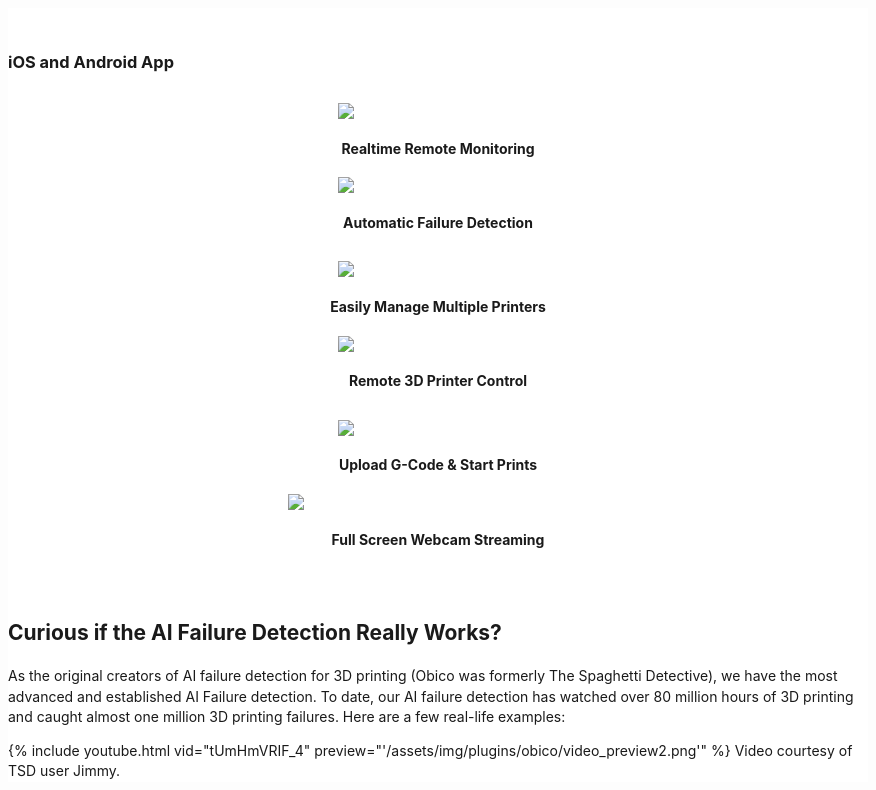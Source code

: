 <br />

### iOS and Android App

<div class="row-fluid" style="margin-top: 28px;">
  <div class="span6">
    <img style="width: 200px; display: block; margin: auto;" src="/assets/img/plugins/obico/remote-monitor-mobile.png" />
    <h4 style="text-align: center;">Realtime Remote Monitoring</h4>
  </div>
  <div class="span6">
    <img style="width: 200px; display: block; margin: auto;" src="/assets/img/plugins/obico/failure-detection-mobile.png" />
    <h4 style="text-align: center;">Automatic Failure Detection</h4>
  </div>
</div>

<div class="row-fluid" style="margin-top: 28px;">
  <div class="span6">
    <img style="width: 200px; display: block; margin: auto;" src="/assets/img/plugins/obico/multiple-printer-mobile.png" />
    <h4 style="text-align: center;">Easily  Manage Multiple Printers</h4>
  </div>
  <div class="span6">
    <img style="width: 200px; display: block; margin: auto;" src="/assets/img/plugins/obico/remote-control-mobile.png" />
    <h4 style="text-align: center;">Remote 3D Printer Control</h4>
  </div>
</div>

<div class="row-fluid" style="margin-top: 28px;">
  <div class="span6">
    <img style="width: 200px; display: block; margin: auto;" src="/assets/img/plugins/obico/g-code-mobile.png" />
    <h4 style="text-align: center;">Upload G-Code & Start Prints</h4>
  </div>
  <div class="span6">
    <img style="width: 300px; display: block; margin: auto;" src="/assets/img/plugins/obico/full-screen-mobile.png" />
    <h4 style="text-align: center;">Full Screen Webcam Streaming</h4>
  </div>
</div>

<br />

## Curious if the AI Failure Detection Really Works?

As the original creators of AI failure detection for 3D printing (Obico was formerly The Spaghetti Detective), we have the most advanced and established AI Failure detection. To date, our AI failure detection has watched over 80 million hours of 3D printing and caught almost one million 3D printing failures. Here are a few real-life examples:

{% include youtube.html vid="tUmHmVRIF_4" preview="'/assets/img/plugins/obico/video_preview2.png'" %}
Video courtesy of TSD user Jimmy.
